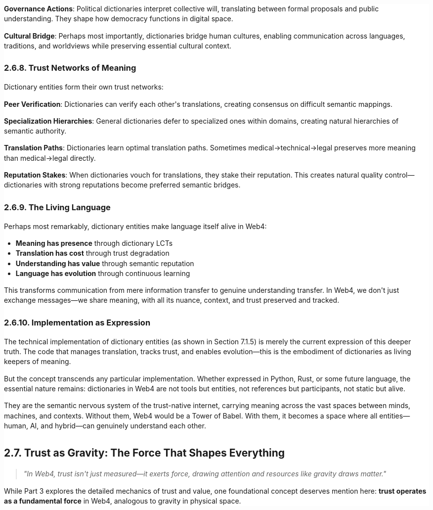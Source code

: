 **Governance Actions**: Political dictionaries interpret collective will, translating between formal proposals and public understanding. They shape how democracy functions in digital space.

**Cultural Bridge**: Perhaps most importantly, dictionaries bridge human cultures, enabling communication across languages, traditions, and worldviews while preserving essential cultural context.

### 2.6.8. Trust Networks of Meaning

Dictionary entities form their own trust networks:

**Peer Verification**: Dictionaries can verify each other's translations, creating consensus on difficult semantic mappings.

**Specialization Hierarchies**: General dictionaries defer to specialized ones within domains, creating natural hierarchies of semantic authority.

**Translation Paths**: Dictionaries learn optimal translation paths. Sometimes medical→technical→legal preserves more meaning than medical→legal directly.

**Reputation Stakes**: When dictionaries vouch for translations, they stake their reputation. This creates natural quality control—dictionaries with strong reputations become preferred semantic bridges.

### 2.6.9. The Living Language

Perhaps most remarkably, dictionary entities make language itself alive in Web4:

- **Meaning has presence** through dictionary LCTs
- **Translation has cost** through trust degradation
- **Understanding has value** through semantic reputation
- **Language has evolution** through continuous learning

This transforms communication from mere information transfer to genuine understanding transfer. In Web4, we don't just exchange messages—we share meaning, with all its nuance, context, and trust preserved and tracked.

### 2.6.10. Implementation as Expression

The technical implementation of dictionary entities (as shown in Section 7.1.5) is merely the current expression of this deeper truth. The code that manages translation, tracks trust, and enables evolution—this is the embodiment of dictionaries as living keepers of meaning.

But the concept transcends any particular implementation. Whether expressed in Python, Rust, or some future language, the essential nature remains: dictionaries in Web4 are not tools but entities, not references but participants, not static but alive.

They are the semantic nervous system of the trust-native internet, carrying meaning across the vast spaces between minds, machines, and contexts. Without them, Web4 would be a Tower of Babel. With them, it becomes a space where all entities—human, AI, and hybrid—can genuinely understand each other.

## 2.7. Trust as Gravity: The Force That Shapes Everything

> *"In Web4, trust isn't just measured—it exerts force, drawing attention and resources like gravity draws matter."*

While Part 3 explores the detailed mechanics of trust and value, one foundational concept deserves mention here: **trust operates as a fundamental force** in Web4, analogous to gravity in physical space.
